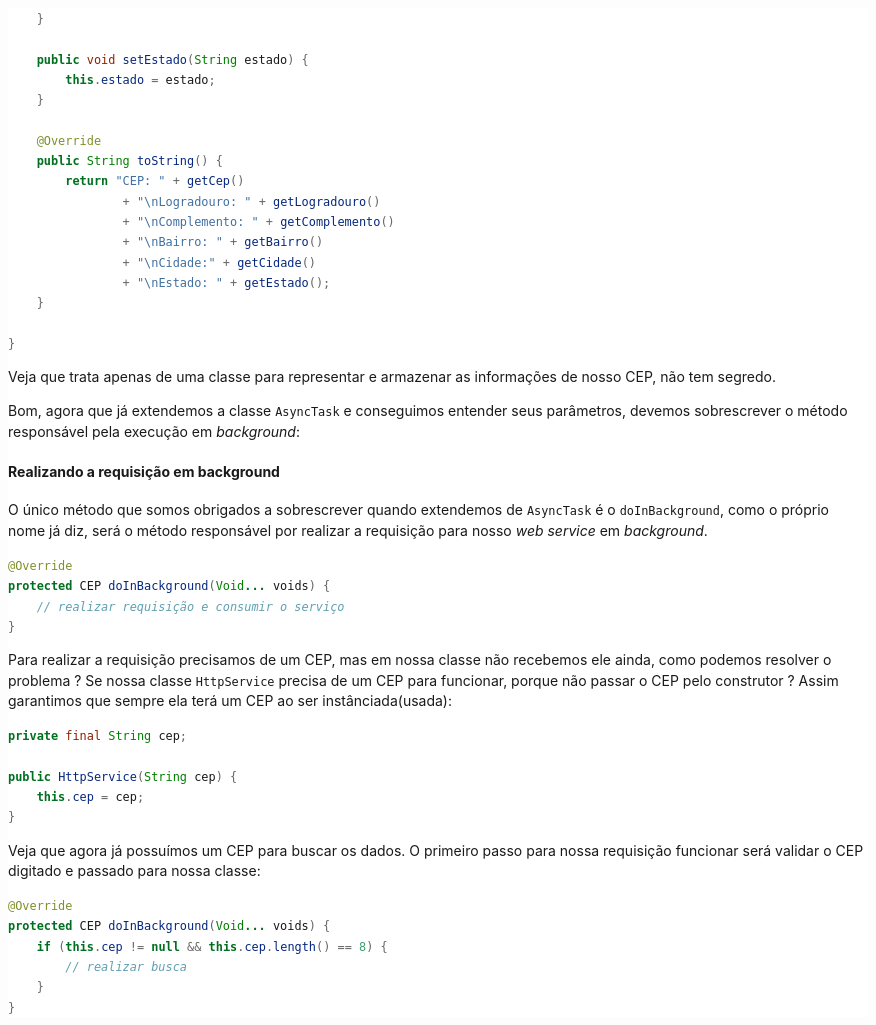 ```java
    }

    public void setEstado(String estado) {
        this.estado = estado;
    }

	@Override
    public String toString() {
        return "CEP: " + getCep()
                + "\nLogradouro: " + getLogradouro()
                + "\nComplemento: " + getComplemento()
                + "\nBairro: " + getBairro()
                + "\nCidade:" + getCidade()
                + "\nEstado: " + getEstado();
    }

}
```

Veja que trata apenas de uma classe para representar e armazenar as informações de nosso CEP, não tem segredo.

Bom, agora que já extendemos a classe `AsyncTask` e conseguimos entender seus parâmetros, devemos sobrescrever o método responsável pela execução em *background*:

#### Realizando a requisição em background

O único método que somos obrigados a sobrescrever quando extendemos de `AsyncTask` é o `doInBackground`, como o próprio nome já diz, será o método responsável por realizar a requisição para nosso *web service* em *background*.

```java
@Override
protected CEP doInBackground(Void... voids) {
	// realizar requisição e consumir o serviço
}
```

Para realizar a requisição precisamos de um CEP, mas em nossa classe não recebemos ele ainda, como podemos resolver o problema ? Se nossa classe `HttpService` precisa de um CEP para funcionar, porque não passar o CEP pelo construtor ? Assim garantimos que sempre ela terá um CEP ao ser instânciada(usada):

```java
private final String cep;

public HttpService(String cep) {
	this.cep = cep;
}
```

Veja que agora já possuímos um CEP para buscar os dados. O primeiro passo para nossa requisição funcionar será validar o CEP digitado e passado para nossa classe:

```java
@Override
protected CEP doInBackground(Void... voids) {
	if (this.cep != null && this.cep.length() == 8) {
		// realizar busca
	}
}
```
